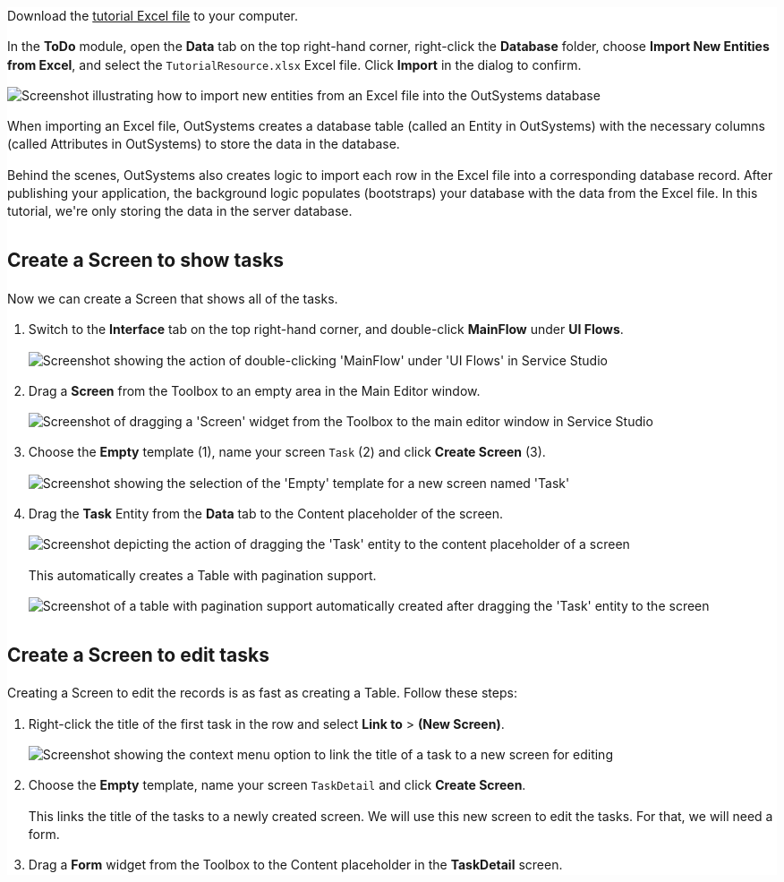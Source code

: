 Download the [tutorial Excel file](resources/TutorialResource.xlsx) to your computer.

In the **ToDo** module, open the **Data** tab on the top right-hand corner, right-click the **Database** folder, choose **Import New Entities from Excel**, and select the `TutorialResource.xlsx` Excel file. Click **Import** in the dialog to confirm.

![Screenshot illustrating how to import new entities from an Excel file into the OutSystems database](images/import-entities-excel-ss.png "Import Entities from Excel")

When importing an Excel file, OutSystems creates a database table (called an Entity in OutSystems) with the necessary columns (called Attributes in OutSystems) to store the data in the database.

Behind the scenes, OutSystems also creates logic to import each row in the Excel file into a corresponding database record. After publishing your application, the background logic populates (bootstraps) your database with the data from the Excel file. In this tutorial, we're only storing the data in the server database.

## Create a Screen to show tasks

Now we can create a Screen that shows all of the tasks.

1. Switch to the **Interface** tab on the top right-hand corner, and double-click **MainFlow** under **UI Flows**. 

    ![Screenshot showing the action of double-clicking 'MainFlow' under 'UI Flows' in Service Studio](images/click-mainflow-ss.png "Accessing MainFlow in Service Studio")

1. Drag a **Screen** from the Toolbox to an empty area in the Main Editor window. 

    ![Screenshot of dragging a 'Screen' widget from the Toolbox to the main editor window in Service Studio](images/drag-screen-widget-ss.png "Drag Screen Widget to Main Editor")

1. Choose the **Empty** template (1), name your screen `Task` (2) and click **Create Screen** (3).

    ![Screenshot showing the selection of the 'Empty' template for a new screen named 'Task'](images/select-empty-screen-ss.png "Select Empty Screen Template")

1. Drag the **Task** Entity from the **Data** tab to the Content placeholder of the screen.

    ![Screenshot depicting the action of dragging the 'Task' entity to the content placeholder of a screen](images/drag-task-entity-ss.png "Drag Task Entity to Screen")

    This automatically creates a Table with pagination support.

    ![Screenshot of a table with pagination support automatically created after dragging the 'Task' entity to the screen](images/table-ss.png "Table with Pagination")

## Create a Screen to edit tasks

Creating a Screen to edit the records is as fast as creating a Table. Follow these steps:

1. Right-click the title of the first task in the row and select **Link to** > **(New Screen)**.

    ![Screenshot showing the context menu option to link the title of a task to a new screen for editing](images/create-link-new-screen-ss.png "Create Link to New Screen")

1. Choose the **Empty** template, name your screen `TaskDetail` and click **Create Screen**.

    This links the title of the tasks to a newly created screen. We will use this new screen to edit the tasks. For that, we will need a form.

1. Drag a **Form** widget from the Toolbox to the Content placeholder in the **TaskDetail** screen.
